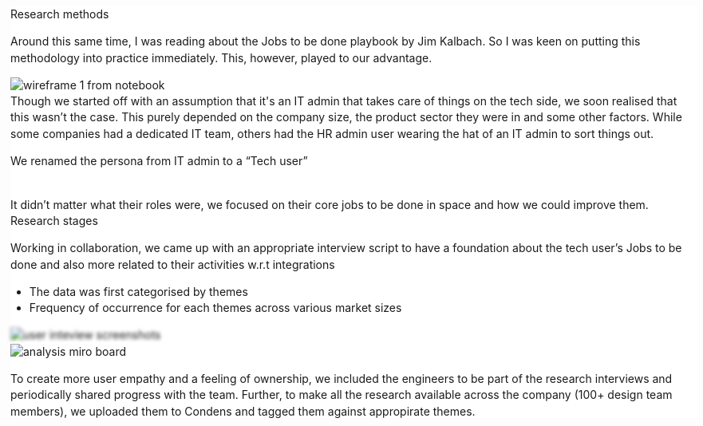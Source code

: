 <div class="resp-container">
    <div class="resp-row">
        <div class="resp-title">
            Research methods
        </div>
        <div class="step-description">
            <p>
                Around this same time, I was reading about the Jobs to be done playbook by Jim Kalbach. So I was keen on putting this methodology into practice immediately. This, however, played to our advantage.
            </p>
            <div class="col-2-img">
                <div class=""> 
                    <img src="/images/integrations/JBTD.png" alt="wireframe 1 from notebook"/> 
                </div>
                <div class="step-description">
                    Though we started off with an assumption that it's an IT admin that takes care of things on the tech side, we soon realised that this wasn’t the case. This purely depended on the company size, the product sector they were in and some other factors. While some companies had a dedicated IT team, others had the HR admin user wearing the hat of an IT admin to sort things out. 
                    <p class="italic-text space-top-20">
                        We renamed the persona from IT admin to a “Tech user”
                    </p>
                    <br/>
                    It didn’t matter what their roles were, we focused on their core jobs to be done in space and how we could improve them.
                </div>
            </div>
        </div>
    </div>
</div>
<div class="resp-container">
    <div class="resp-row">
        <div class="resp-title">
            Research stages
        </div>
        <div class="step-description">
            <div class="desc-row">
                <p>
                    Working in collaboration, we came up with an appropriate interview script to have a foundation about the tech user’s Jobs to be done and also more related to their activities w.r.t integrations
                    <ul style="list-style-type: disc">
                         <li>The data was first categorised by themes</li>
                         <li>Frequency of occurrence for each themes across various market sizes</li>
                    </ul>
                </p>
            <div class="img-col-1 space-top-40 screeshot-wrapper">
                <img style="filter: blur(2px);" src="/images/integrations/Interview_screens.png" alt="user inteview screenshots"/> 
            </div>
            <div class="img-col-1 space-top-40 screeshot-wrapper">
                <img src="/images/integrations/Research_analysis.png" alt="analysis miro board"/> 
            </div>
                <p>
                    To create more user empathy and a feeling of ownership, we included the engineers to be part of the research interviews and periodically shared progress with the team. Further, to make all the research available across the company (100+ design team members), we uploaded them to Condens and tagged them against appropirate themes.
                </p>
            </div>
        </div>
    </div>
</div>
<div class="resp-container">